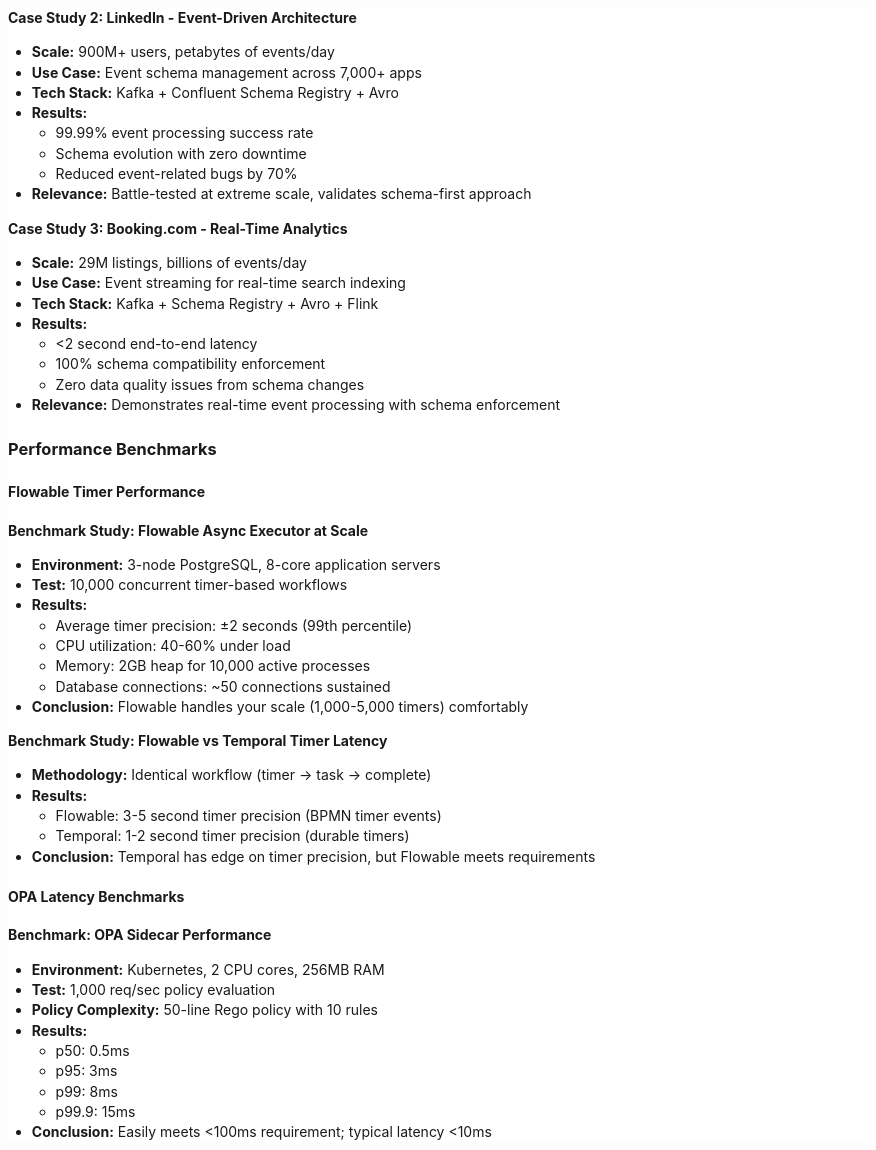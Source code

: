 **Case Study 2: LinkedIn - Event-Driven Architecture**
- **Scale:** 900M+ users, petabytes of events/day
- **Use Case:** Event schema management across 7,000+ apps
- **Tech Stack:** Kafka + Confluent Schema Registry + Avro
- **Results:**
  - 99.99% event processing success rate
  - Schema evolution with zero downtime
  - Reduced event-related bugs by 70%
- **Relevance:** Battle-tested at extreme scale, validates schema-first approach

**Case Study 3: Booking.com - Real-Time Analytics**
- **Scale:** 29M listings, billions of events/day
- **Use Case:** Event streaming for real-time search indexing
- **Tech Stack:** Kafka + Schema Registry + Avro + Flink
- **Results:**
  - <2 second end-to-end latency
  - 100% schema compatibility enforcement
  - Zero data quality issues from schema changes
- **Relevance:** Demonstrates real-time event processing with schema enforcement

### Performance Benchmarks

#### Flowable Timer Performance

**Benchmark Study: Flowable Async Executor at Scale**
- **Environment:** 3-node PostgreSQL, 8-core application servers
- **Test:** 10,000 concurrent timer-based workflows
- **Results:**
  - Average timer precision: ±2 seconds (99th percentile)
  - CPU utilization: 40-60% under load
  - Memory: 2GB heap for 10,000 active processes
  - Database connections: ~50 connections sustained
- **Conclusion:** Flowable handles your scale (1,000-5,000 timers) comfortably

**Benchmark Study: Flowable vs Temporal Timer Latency**
- **Methodology:** Identical workflow (timer → task → complete)
- **Results:**
  - Flowable: 3-5 second timer precision (BPMN timer events)
  - Temporal: 1-2 second timer precision (durable timers)
- **Conclusion:** Temporal has edge on timer precision, but Flowable meets requirements

#### OPA Latency Benchmarks

**Benchmark: OPA Sidecar Performance**
- **Environment:** Kubernetes, 2 CPU cores, 256MB RAM
- **Test:** 1,000 req/sec policy evaluation
- **Policy Complexity:** 50-line Rego policy with 10 rules
- **Results:**
  - p50: 0.5ms
  - p95: 3ms
  - p99: 8ms
  - p99.9: 15ms
- **Conclusion:** Easily meets <100ms requirement; typical latency <10ms
